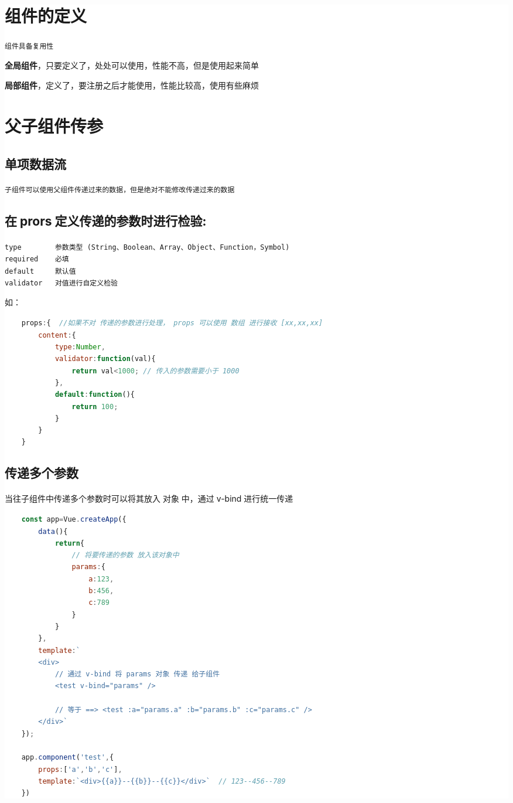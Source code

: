 # 组件的定义
    组件具备复用性
**全局组件**，只要定义了，处处可以使用，性能不高，但是使用起来简单

**局部组件**，定义了，要注册之后才能使用，性能比较高，使用有些麻烦



# 父子组件传参

## 单项数据流
    子组件可以使用父组件传递过来的数据，但是绝对不能修改传递过来的数据

## 在 prors 定义传递的参数时进行检验:
    type        参数类型 (String、Boolean、Array、Object、Function，Symbol)
    required    必填
    default     默认值
    validator   对值进行自定义检验
如：
```JavaScript
    props:{  //如果不对 传递的参数进行处理， props 可以使用 数组 进行接收 [xx,xx,xx]
        content:{
            type:Number,
            validator:function(val){
                return val<1000; // 传入的参数需要小于 1000
            },
            default:function(){
                return 100;
            }
        }
    }
```

## 传递多个参数
当往子组件中传递多个参数时可以将其放入 对象 中，通过 v-bind 进行统一传递
```JavaScript
    const app=Vue.createApp({
        data(){
            return{
                // 将要传递的参数 放入该对象中
                params:{
                    a:123,
                    b:456,
                    c:789
                }
            }
        },
        template:`
        <div>
            // 通过 v-bind 将 params 对象 传递 给子组件
            <test v-bind="params" />  

            // 等于 ==> <test :a="params.a" :b="params.b" :c="params.c" />
        </div>`
    });

    app.component('test',{
        props:['a','b','c'],
        template:`<div>{{a}}--{{b}}--{{c}}</div>`  // 123--456--789
    })

```